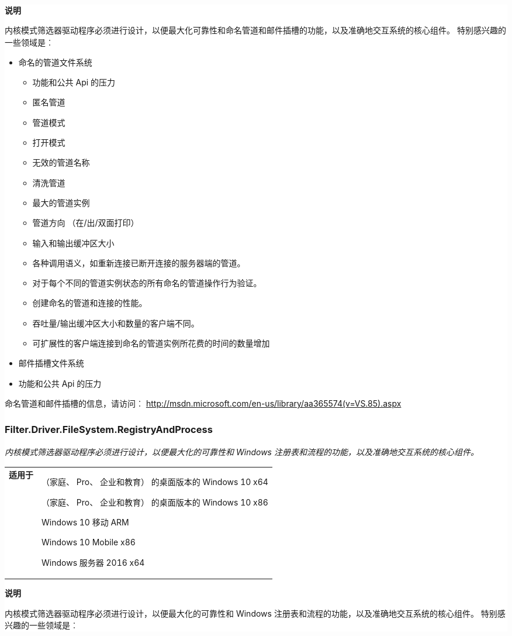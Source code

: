 
**说明**

内核模式筛选器驱动程序必须进行设计，以便最大化可靠性和命名管道和邮件插槽的功能，以及准确地交互系统的核心组件。  特别感兴趣的一些领域是︰  

-   命名的管道文件系统

    -   功能和公共 Api 的压力

    -   匿名管道

    -   管道模式

    -   打开模式

    -   无效的管道名称

    -   清洗管道

    -   最大的管道实例

    -   管道方向 （在/出/双面打印）

    -   输入和输出缓冲区大小

    -   各种调用语义，如重新连接已断开连接的服务器端的管道。

    -   对于每个不同的管道实例状态的所有命名的管道操作行为验证。

    -   创建命名的管道和连接的性能。

    -   吞吐量/输出缓冲区大小和数量的客户端不同。 

    -   可扩展性的客户端连接到命名的管道实例所花费的时间的数量增加

-   邮件插槽文件系统

-   功能和公共 Api 的压力

命名管道和邮件插槽的信息，请访问︰ <http://msdn.microsoft.com/en-us/library/aa365574(v=VS.85).aspx>

### <a name="filterdriverfilesystemregistryandprocess"></a>Filter.Driver.FileSystem.RegistryAndProcess

*内核模式筛选器驱动程序必须进行设计，以便最大化的可靠性和 Windows 注册表和流程的功能，以及准确地交互系统的核心组件。*

<table>
<tr>
<th>适用于</th>
<td>
<p>（家庭、 Pro、 企业和教育） 的桌面版本的 Windows 10 x64</p>
<p>（家庭、 Pro、 企业和教育） 的桌面版本的 Windows 10 x86</p>
<p>Windows 10 移动 ARM</p>
<p>Windows 10 Mobile x86</p>
<p>Windows 服务器 2016 x64</p>
</td></tr></table>


**说明**

内核模式筛选器驱动程序必须进行设计，以便最大化的可靠性和 Windows 注册表和流程的功能，以及准确地交互系统的核心组件。  特别感兴趣的一些领域是︰      
